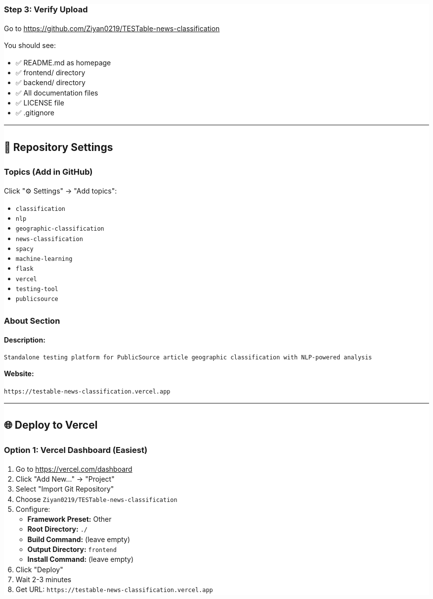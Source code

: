 ### Step 3: Verify Upload

Go to https://github.com/Ziyan0219/TESTable-news-classification

You should see:
- ✅ README.md as homepage
- ✅ frontend/ directory
- ✅ backend/ directory
- ✅ All documentation files
- ✅ LICENSE file
- ✅ .gitignore

---

## 📝 Repository Settings

### Topics (Add in GitHub)

Click "⚙️ Settings" → "Add topics":
- `classification`
- `nlp`
- `geographic-classification`
- `news-classification`
- `spacy`
- `machine-learning`
- `flask`
- `vercel`
- `testing-tool`
- `publicsource`

### About Section

**Description:**
```
Standalone testing platform for PublicSource article geographic classification with NLP-powered analysis
```

**Website:**
```
https://testable-news-classification.vercel.app
```

---

## 🌐 Deploy to Vercel

### Option 1: Vercel Dashboard (Easiest)

1. Go to https://vercel.com/dashboard
2. Click "Add New..." → "Project"
3. Select "Import Git Repository"
4. Choose `Ziyan0219/TESTable-news-classification`
5. Configure:
   - **Framework Preset:** Other
   - **Root Directory:** `./`
   - **Build Command:** (leave empty)
   - **Output Directory:** `frontend`
   - **Install Command:** (leave empty)
6. Click "Deploy"
7. Wait 2-3 minutes
8. Get URL: `https://testable-news-classification.vercel.app`
